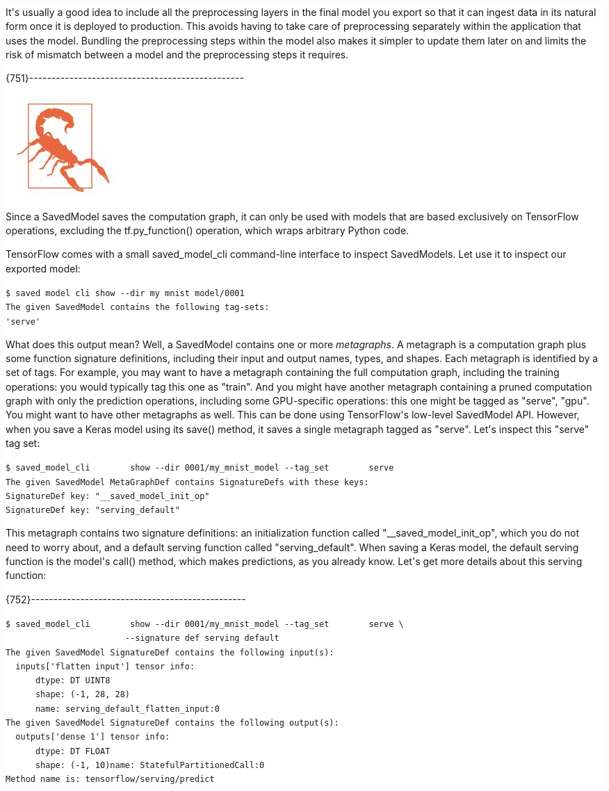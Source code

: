 It's usually a good idea to include all the preprocessing layers in the final model you export so that it can ingest data in its natural form once it is deployed to production. This avoids having to take care of preprocessing separately within the application that uses the model. Bundling the preprocessing steps within the model also makes it simpler to update them later on and limits the risk of mismatch between a model and the preprocessing steps it requires.

{751}------------------------------------------------

![](img/_page_751_Picture_0.jpeg)

Since a SavedModel saves the computation graph, it can only be used with models that are based exclusively on TensorFlow operations, excluding the tf.py\_function() operation, which wraps arbitrary Python code.

TensorFlow comes with a small saved\_model\_cli command-line interface to inspect SavedModels. Let use it to inspect our exported model:

```
$ saved model cli show --dir my mnist model/0001
The given SavedModel contains the following tag-sets:
'serve'
```

What does this output mean? Well, a SavedModel contains one or more *metagraphs*. A metagraph is a computation graph plus some function signature definitions, including their input and output names, types, and shapes. Each metagraph is identified by a set of tags. For example, you may want to have a metagraph containing the full computation graph, including the training operations: you would typically tag this one as "train". And you might have another metagraph containing a pruned computation graph with only the prediction operations, including some GPU-specific operations: this one might be tagged as "serve", "gpu". You might want to have other metagraphs as well. This can be done using TensorFlow's low-level SavedModel API. However, when you save a Keras model using its save() method, it saves a single metagraph tagged as "serve". Let's inspect this "serve" tag set:

```
$ saved_model_cli        show --dir 0001/my_mnist_model --tag_set        serve
The given SavedModel MetaGraphDef contains SignatureDefs with these keys:
SignatureDef key: "__saved_model_init_op"
SignatureDef key: "serving_default"
```

This metagraph contains two signature definitions: an initialization function called "\_\_saved\_model\_init\_op", which you do not need to worry about, and a default serving function called "serving\_default". When saving a Keras model, the default serving function is the model's call() method, which makes predictions, as you already know. Let's get more details about this serving function:

{752}------------------------------------------------

```
$ saved_model_cli        show --dir 0001/my_mnist_model --tag_set        serve \
                        --signature def serving default
The given SavedModel SignatureDef contains the following input(s):
  inputs['flatten input'] tensor info:
      dtype: DT UINT8
      shape: (-1, 28, 28)
      name: serving_default_flatten_input:0
The given SavedModel SignatureDef contains the following output(s):
  outputs['dense 1'] tensor info:
      dtype: DT FLOAT
      shape: (-1, 10)name: StatefulPartitionedCall:0
Method name is: tensorflow/serving/predict
```
